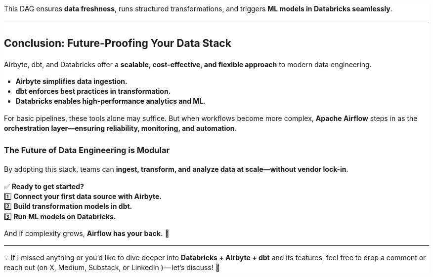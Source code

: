 This DAG ensures **data freshness**, runs structured transformations, and triggers **ML models in Databricks seamlessly**.

---
## **Conclusion: Future-Proofing Your Data Stack**

Airbyte, dbt, and Databricks offer a **scalable, cost-effective, and flexible approach** to modern data engineering.

- **Airbyte simplifies data ingestion.**
- **dbt enforces best practices in transformation.**
- **Databricks enables high-performance analytics and ML.**

For basic pipelines, these tools alone may suffice. But when workflows become more complex, **Apache Airflow** steps in as the **orchestration layer—ensuring reliability, monitoring, and automation**.

### **The Future of Data Engineering is Modular**

By adopting this stack, teams can **ingest, transform, and analyze data at scale—without vendor lock-in**.

✅ **Ready to get started?**  
1️⃣ **Connect your first data source with Airbyte.**  
2️⃣ **Build transformation models in dbt.**  
3️⃣ **Run ML models on Databricks.**

And if complexity grows, **Airflow has your back.** 🚀

---

💡 If I missed anything or you’d like to dive deeper into **Databricks + Airbyte + dbt** and its features, feel free to drop a comment or reach out (on X, Medium, Substack, or LinkedIn ) — let’s discuss! 🚀